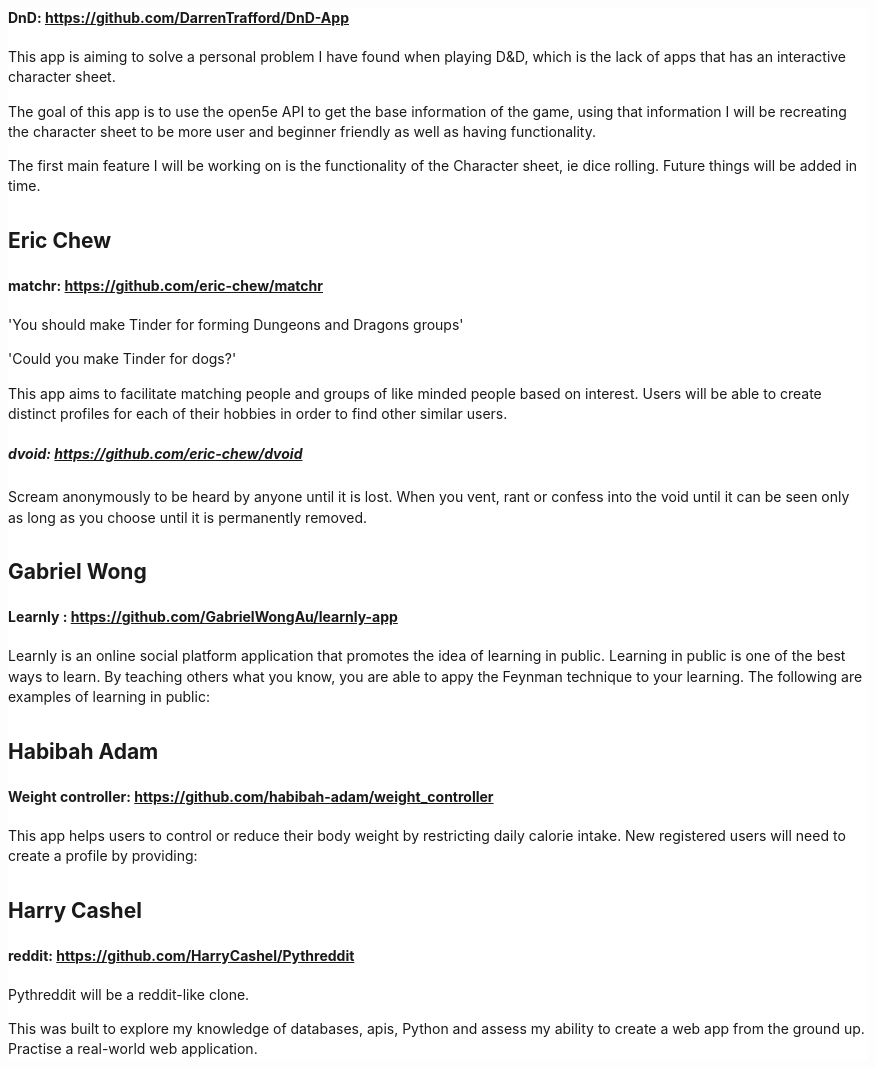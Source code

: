 #### DnD: https://github.com/DarrenTrafford/DnD-App

This app is aiming to solve a personal problem I have found when playing D&D, which is the lack of apps that has an interactive character sheet.

The goal of this app is to use the open5e API to get the base information of the game, using that information I will be recreating the character sheet to be more user and beginner friendly as well as having functionality.

The first main feature I will be working on is the functionality of the Character sheet, ie dice rolling. Future things will be added in time.

## Eric Chew

#### matchr: https://github.com/eric-chew/matchr

'You should make Tinder for forming Dungeons and Dragons groups'

'Could you make Tinder for dogs?'

This app aims to facilitate matching people and groups of like minded people based on interest.
Users will be able to create distinct profiles for each of their hobbies in order to find other similar users.

##### dvoid: https://github.com/eric-chew/dvoid

Scream anonymously to be heard by anyone until it is lost.
When you vent, rant or confess into the void until it can be seen only as long as you choose until it is permanently removed.

## Gabriel Wong

#### Learnly : https://github.com/GabrielWongAu/learnly-app

Learnly is an online social platform application that promotes the idea of learning in public. Learning in public is one of the best ways to learn. By teaching others what you know, you are able to appy the Feynman technique to your learning. The following are examples of learning in public:

## Habibah Adam

#### Weight controller: https://github.com/habibah-adam/weight_controller

This app helps users to control or reduce their body weight by restricting daily calorie intake. New registered users will need to create a profile by providing:

## Harry Cashel

#### reddit: https://github.com/HarryCashel/Pythreddit

Pythreddit will be a reddit-like clone.

This was built to explore my knowledge of databases, apis, Python and assess my ability to create a web app from the ground up. Practise a real-world web application.
